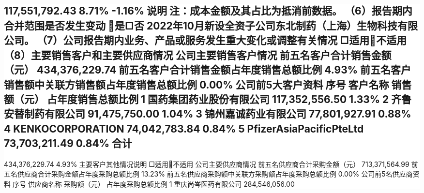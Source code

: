 117,551,792.43
8.71%
-1.16%
说明
注：成本金额及其占比为抵消前数据。
（6）报告期内合并范围是否发生变动
是□否
2022年10月新设全资子公司东北制药（上海）生物科技有限公司。
（7）公司报告期内业务、产品或服务发生重大变化或调整有关情况
□适用不适用
（8）主要销售客户和主要供应商情况
公司主要销售客户情况
前五名客户合计销售金额（元）
434,376,229.74
前五名客户合计销售金额占年度销售总额比例
4.93%
前五名客户销售额中关联方销售额占年度销售总额比例
0.00%
公司前5大客户资料
序号
客户名称
销售额（元）
占年度销售总额比例
1
国药集团药业股份有限公司
117,352,556.50
1.33%
2
齐鲁安替制药有限公司
91,475,750.00
1.04%
3
锦州嘉诚药业有限公司
77,801,927.91
0.88%
4
KENKOCORPORATION
74,042,783.84
0.84%
5
PfizerAsiaPacificPteLtd
73,703,211.49
0.84%
合计
--
434,376,229.74
4.93%
主要客户其他情况说明
□适用不适用
公司主要供应商情况
前五名供应商合计采购金额（元）
713,371,564.99
前五名供应商合计采购金额占年度采购总额比例
13.23%
前五名供应商采购额中关联方采购额占年度采购总额比例
0.00%
公司前5名供应商资料
序号
供应商名称
采购额（元）
占年度采购总额比例
1
重庆尚岑医药有限公司
284,546,056.00